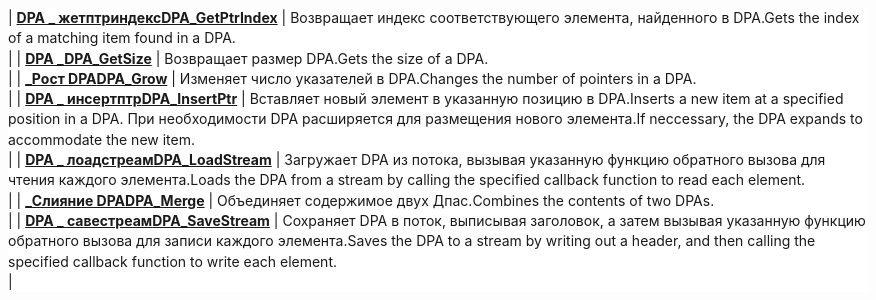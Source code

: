 | [<span data-ttu-id="24cef-145">**DPA \_ жетптриндекс**</span><span class="sxs-lookup"><span data-stu-id="24cef-145">**DPA\_GetPtrIndex**</span></span>](/windows/desktop/api/dpa_dsa/nf-dpa_dsa-dpa_getptrindex)                  | <span data-ttu-id="24cef-146">Возвращает индекс соответствующего элемента, найденного в DPA.</span><span class="sxs-lookup"><span data-stu-id="24cef-146">Gets the index of a matching item found in a DPA.</span></span><br/>                                                                                                                                                                                                                                                                                                                |
| [<span data-ttu-id="24cef-147">**DPA \_**</span><span class="sxs-lookup"><span data-stu-id="24cef-147">**DPA\_GetSize**</span></span>](/windows/desktop/api/dpa_dsa/nf-dpa_dsa-dpa_getsize)                          | <span data-ttu-id="24cef-148">Возвращает размер DPA.</span><span class="sxs-lookup"><span data-stu-id="24cef-148">Gets the size of a DPA.</span></span><br/>                                                                                                                                                                                                                                                                                                                                          |
| [<span data-ttu-id="24cef-149">**\_Рост DPA**</span><span class="sxs-lookup"><span data-stu-id="24cef-149">**DPA\_Grow**</span></span>](/windows/desktop/api/dpa_dsa/nf-dpa_dsa-dpa_grow)                                | <span data-ttu-id="24cef-150">Изменяет число указателей в DPA.</span><span class="sxs-lookup"><span data-stu-id="24cef-150">Changes the number of pointers in a DPA.</span></span><br/>                                                                                                                                                                                                                                                                                                                         |
| [<span data-ttu-id="24cef-151">**DPA \_ инсертптр**</span><span class="sxs-lookup"><span data-stu-id="24cef-151">**DPA\_InsertPtr**</span></span>](/windows/desktop/api/dpa_dsa/nf-dpa_dsa-dpa_insertptr)                      | <span data-ttu-id="24cef-152">Вставляет новый элемент в указанную позицию в DPA.</span><span class="sxs-lookup"><span data-stu-id="24cef-152">Inserts a new item at a specified position in a DPA.</span></span> <span data-ttu-id="24cef-153">При необходимости DPA расширяется для размещения нового элемента.</span><span class="sxs-lookup"><span data-stu-id="24cef-153">If neccessary, the DPA expands to accommodate the new item.</span></span><br/>                                                                                                                                                                                                                                                 |
| [<span data-ttu-id="24cef-154">**DPA \_ лоадстреам**</span><span class="sxs-lookup"><span data-stu-id="24cef-154">**DPA\_LoadStream**</span></span>](/windows/desktop/api/dpa_dsa/nf-dpa_dsa-dpa_loadstream)                    | <span data-ttu-id="24cef-155">Загружает DPA из потока, вызывая указанную функцию обратного вызова для чтения каждого элемента.</span><span class="sxs-lookup"><span data-stu-id="24cef-155">Loads the DPA from a stream by calling the specified callback function to read each element.</span></span><br/>                                                                                                                                                                                                                                                                     |
| [<span data-ttu-id="24cef-156">**\_Слияние DPA**</span><span class="sxs-lookup"><span data-stu-id="24cef-156">**DPA\_Merge**</span></span>](/windows/desktop/api/dpa_dsa/nf-dpa_dsa-dpa_merge)                              | <span data-ttu-id="24cef-157">Объединяет содержимое двух Дпас.</span><span class="sxs-lookup"><span data-stu-id="24cef-157">Combines the contents of two DPAs.</span></span><br/>                                                                                                                                                                                                                                                                                                                               |
| [<span data-ttu-id="24cef-158">**DPA \_ савестреам**</span><span class="sxs-lookup"><span data-stu-id="24cef-158">**DPA\_SaveStream**</span></span>](/windows/desktop/api/dpa_dsa/nf-dpa_dsa-dpa_savestream)                    | <span data-ttu-id="24cef-159">Сохраняет DPA в поток, выписывая заголовок, а затем вызывая указанную функцию обратного вызова для записи каждого элемента.</span><span class="sxs-lookup"><span data-stu-id="24cef-159">Saves the DPA to a stream by writing out a header, and then calling the specified callback function to write each element.</span></span><br/>                                                                                                                                                                                                                                       |